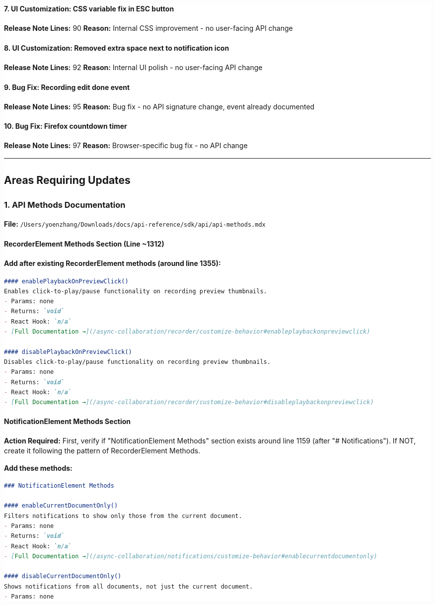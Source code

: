 #### 7. UI Customization: CSS variable fix in ESC button
**Release Note Lines:** 90
**Reason:** Internal CSS improvement - no user-facing API change

#### 8. UI Customization: Removed extra space next to notification icon
**Release Note Lines:** 92
**Reason:** Internal UI polish - no user-facing API change

#### 9. Bug Fix: Recording edit done event
**Release Note Lines:** 95
**Reason:** Bug fix - no API signature change, event already documented

#### 10. Bug Fix: Firefox countdown timer
**Release Note Lines:** 97
**Reason:** Browser-specific bug fix - no API change

---

## Areas Requiring Updates

### 1. API Methods Documentation
**File:** `/Users/yoenzhang/Downloads/docs/api-reference/sdk/api/api-methods.mdx`

#### RecorderElement Methods Section (Line ~1312)
**Add after existing RecorderElement methods (around line 1355):**

```markdown
#### enablePlaybackOnPreviewClick()
Enables click-to-play/pause functionality on recording preview thumbnails.
- Params: none
- Returns: `void`
- React Hook: `n/a`
- [Full Documentation →](/async-collaboration/recorder/customize-behavior#enableplaybackonpreviewclick)

#### disablePlaybackOnPreviewClick()
Disables click-to-play/pause functionality on recording preview thumbnails.
- Params: none
- Returns: `void`
- React Hook: `n/a`
- [Full Documentation →](/async-collaboration/recorder/customize-behavior#disableplaybackonpreviewclick)
```

#### NotificationElement Methods Section
**Action Required:** First, verify if "NotificationElement Methods" section exists around line 1159 (after "# Notifications"). If NOT, create it following the pattern of RecorderElement Methods.

**Add these methods:**

```markdown
### NotificationElement Methods

#### enableCurrentDocumentOnly()
Filters notifications to show only those from the current document.
- Params: none
- Returns: `void`
- React Hook: `n/a`
- [Full Documentation →](/async-collaboration/notifications/customize-behavior#enablecurrentdocumentonly)

#### disableCurrentDocumentOnly()
Shows notifications from all documents, not just the current document.
- Params: none
```